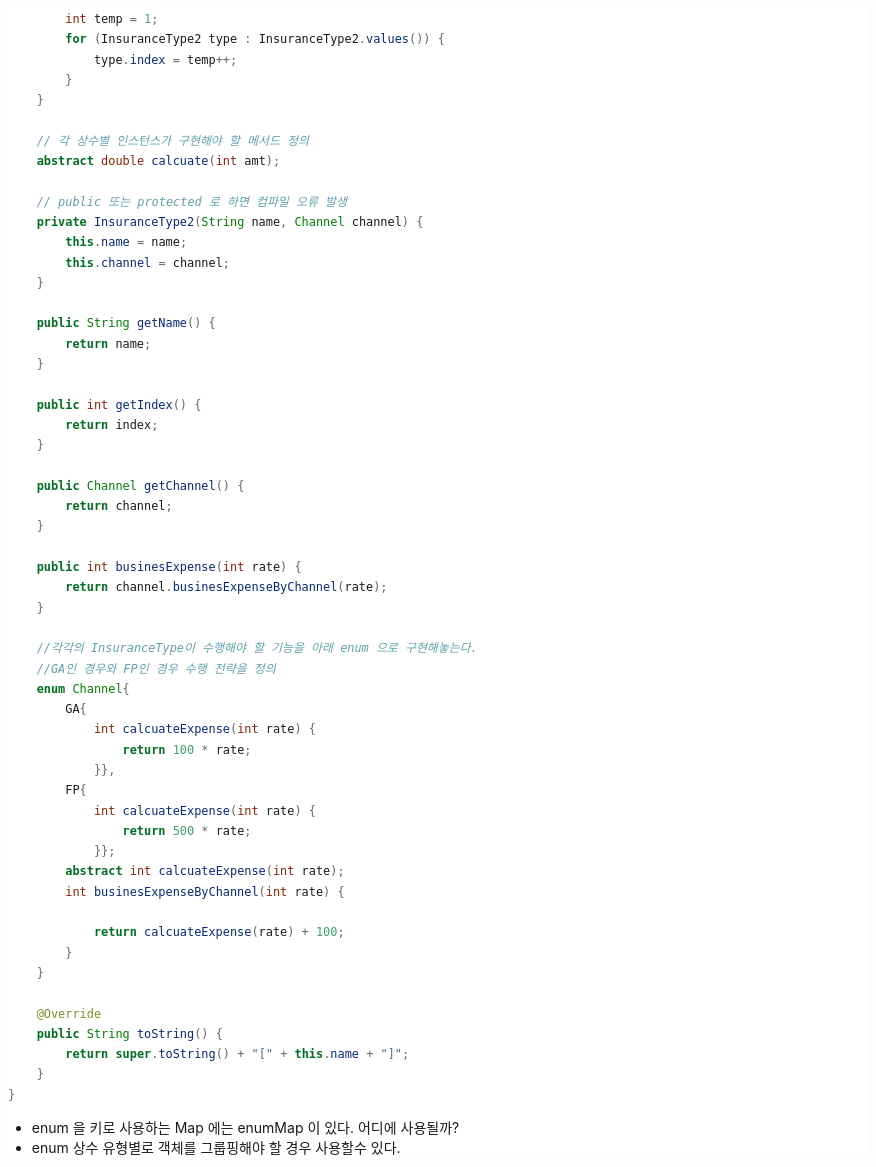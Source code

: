 ```java
		int temp = 1;
		for (InsuranceType2 type : InsuranceType2.values()) {
			type.index = temp++;
		}
	}

	// 각 상수별 인스턴스가 구현해야 할 메서드 정의
	abstract double calcuate(int amt);

	// public 또는 protected 로 하면 컴파일 오류 발생
	private InsuranceType2(String name, Channel channel) {
		this.name = name;
		this.channel = channel;
	}

	public String getName() {
		return name;
	}

	public int getIndex() {
		return index;
	}
	
	public Channel getChannel() {
		return channel;
	}
	
	public int businesExpense(int rate) {
		return channel.businesExpenseByChannel(rate);
	}
	
	//각각의 InsuranceType이 수행해야 할 기능을 아래 enum 으로 구현해놓는다. 
	//GA인 경우와 FP인 경우 수행 전략을 정의
	enum Channel{
		GA{
			int calcuateExpense(int rate) {
				return 100 * rate;
			}},
		FP{
			int calcuateExpense(int rate) {
				return 500 * rate;
			}};
		abstract int calcuateExpense(int rate);
		int businesExpenseByChannel(int rate) {
			
			return calcuateExpense(rate) + 100;
		}
	}

	@Override
	public String toString() {
		return super.toString() + "[" + this.name + "]";
	}
}
```
 - enum 을 키로 사용하는 Map 에는 enumMap 이 있다. 어디에 사용될까?
 - enum 상수 유형별로 객체를 그룹핑해야 할 경우 사용할수 있다. 
